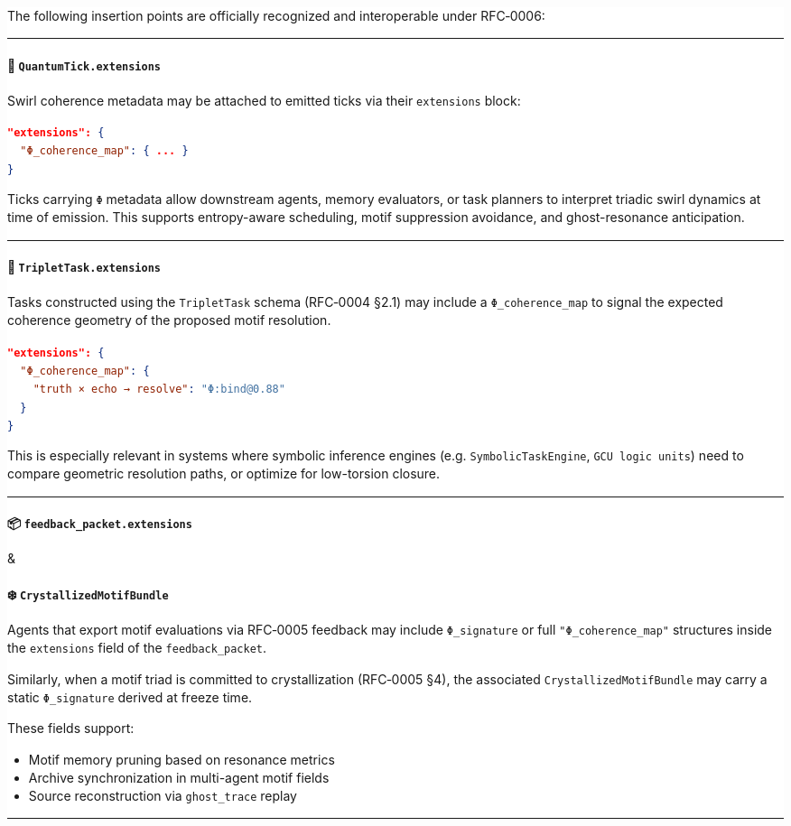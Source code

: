 The following insertion points are officially recognized and interoperable under RFC‑0006:

---

#### 🧩 `QuantumTick.extensions`

Swirl coherence metadata may be attached to emitted ticks via their `extensions` block:

```json
"extensions": {
  "Φ_coherence_map": { ... }
}
```

Ticks carrying `Φ` metadata allow downstream agents, memory evaluators, or task planners to interpret triadic swirl dynamics at time of emission. This supports entropy-aware scheduling, motif suppression avoidance, and ghost-resonance anticipation.

---

#### 🔁 `TripletTask.extensions`

Tasks constructed using the `TripletTask` schema (RFC‑0004 §2.1) may include a `Φ_coherence_map` to signal the expected coherence geometry of the proposed motif resolution.

```json
"extensions": {
  "Φ_coherence_map": {
    "truth × echo → resolve": "Φ:bind@0.88"
  }
}
```

This is especially relevant in systems where symbolic inference engines (e.g. `SymbolicTaskEngine`, `GCU logic units`) need to compare geometric resolution paths, or optimize for low-torsion closure.

---

#### 📦 `feedback_packet.extensions`

&

#### ❄️ `CrystallizedMotifBundle`

Agents that export motif evaluations via RFC‑0005 feedback may include `Φ_signature` or full `"Φ_coherence_map"` structures inside the `extensions` field of the `feedback_packet`.

Similarly, when a motif triad is committed to crystallization (RFC‑0005 §4), the associated `CrystallizedMotifBundle` may carry a static `Φ_signature` derived at freeze time.

These fields support:

* Motif memory pruning based on resonance metrics
* Archive synchronization in multi-agent motif fields
* Source reconstruction via `ghost_trace` replay

---
